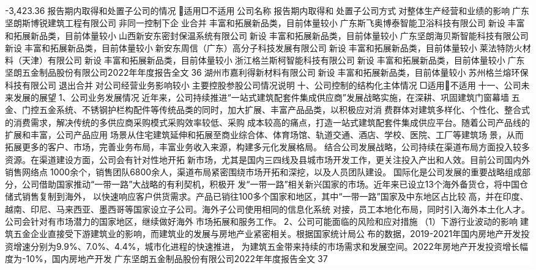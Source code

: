 -3,423.36
报告期内取得和处置子公司的情况
适用□不适用
公司名称
报告期内取得和
处置子公司方式
对整体生产经营和业绩的影响
广东坚朗斯博锐建筑工程有限公司
非同一控制下企
业合并
丰富和拓展新品类，目前体量较小
广东斯飞奥博泰智能卫浴科技有限公司
新设
丰富和拓展新品类，目前体量较小
山西新安东密封保温系统有限公司
新设
丰富和拓展新品类，目前体量较小
广东坚朗海贝斯智能科技有限公司
新设
丰富和拓展新品类，目前体量较小
新安东周信（广东）高分子科技发展有限公司
新设
丰富和拓展新品类，目前体量较小
莱法特防火材料（天津）有限公司
新设
丰富和拓展新品类，目前体量较小
浙江格兰斯柯智能科技有限公司
新设
丰富和拓展新品类，目前体量较小
广东坚朗五金制品股份有限公司2022年年度报告全文
36
湖州市嘉利得新材料有限公司
新设
丰富和拓展新品类，目前体量较小
苏州格兰熔环保科技有限公司
退出合并
对公司经营业务影响较小
主要控股参股公司情况说明
十、公司控制的结构化主体情况
□适用不适用
十一、公司未来发展的展望
1、公司业务发展情况
近年来，公司持续推进“一站式建筑配套件集成供应商”发展战略实施，在深耕、巩固建筑门窗幕墙
五金、门控五金系统、不锈钢护栏构配件等传统品类的同时，加大扩展、丰富产品品类，以积极应对消
费群体对建筑多样化、个性化、整合式的消费需求，解决传统的多供应商采购模式采购效率较低、采购
成本较高的痛点，打造一站式建筑配套件集成供应平台。随着公司产品线的扩展和丰富，公司产品应用
场景从住宅建筑延伸和拓展至商业综合体、体育场馆、轨道交通、酒店、学校、医院、工厂等建筑场
景，从而拓展更多的客户、市场，完善业务布局，丰富业务收入来源，构建多元化发展格局。
结合公司发展战略，公司持续在渠道布局方面投入较多资源。在渠道建设方面，公司会有针对性地开拓
新市场，尤其是国内三四线及县城市场开发工作，更关注投入产出和人效。目前公司国内外销售网络点
1000余个，销售团队6800余人，渠道布局紧密围绕市场开拓和深挖，以及人员团队建设。
国际化是公司发展的重要战略组成部分，公司借助国家推动“一带一路”大战略的有利契机，积极开
发“一带一路”相关新兴国家的市场。近年来已设立13个海外备货仓，将中国仓储式销售复制到海外，
以快速响应客户供货需求。产品已销往100多个国家和地区，其中“一带一路”国家及中东地区占比较
高，并在印度、越南、印尼、马来西亚、墨西哥等国家设立子公司。海外子公司使用相同的信息化系统
对接，员工本地化布局，同时引入海外本土化人才。公司会针对有市场潜力的国家地区，继续做好海外
市场拓展和服务工作。
2、公司可能面临的风险和应对措施
（1）下游行业波动的影响
建筑五金企业直接受下游建筑业的影响，而建筑业的发展与房地产业紧密相关。根据国家统计局公
布的数据，2019-2021年国内房地产开发投资增速分别为9.9%、7.0%、4.4%，城市化进程的快速推进，
为建筑五金带来持续的市场需求和发展空间。2022年房地产开发投资增长幅度为-10%，国内房地产开发
广东坚朗五金制品股份有限公司2022年年度报告全文
37